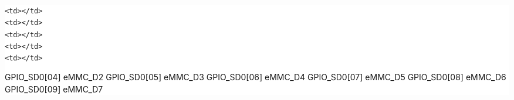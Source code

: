     <td></td>
    <td></td>
    <td></td>
    <td></td>
    <td></td>
  </tr>
  <tr>
    <td>GPIO_SD0[04]</td>
    <td>eMMC_D2</td>
    <td></td>
    <td></td>
    <td></td>
    <td></td>
    <td></td>
    <td></td>
  </tr>
  <tr>
    <td>GPIO_SD0[05]</td>
    <td>eMMC_D3</td>
    <td></td>
    <td></td>
    <td></td>
    <td></td>
    <td></td>
    <td></td>
  </tr>
  <tr>
    <td>GPIO_SD0[06]</td>
    <td>eMMC_D4</td>
    <td></td>
    <td></td>
    <td></td>
    <td></td>
    <td></td>
    <td></td>
  </tr>
  <tr>
    <td>GPIO_SD0[07]</td>
    <td>eMMC_D5</td>
    <td></td>
    <td></td>
    <td></td>
    <td></td>
    <td></td>
    <td></td>
  </tr>
  <tr>
    <td>GPIO_SD0[08]</td>
    <td>eMMC_D6</td>
    <td></td>
    <td></td>
    <td></td>
    <td></td>
    <td></td>
    <td></td>
  </tr>
  <tr>
    <td>GPIO_SD0[09]</td>
    <td>eMMC_D7</td>
    <td></td>
    <td></td>
    <td></td>
    <td></td>
    <td></td>